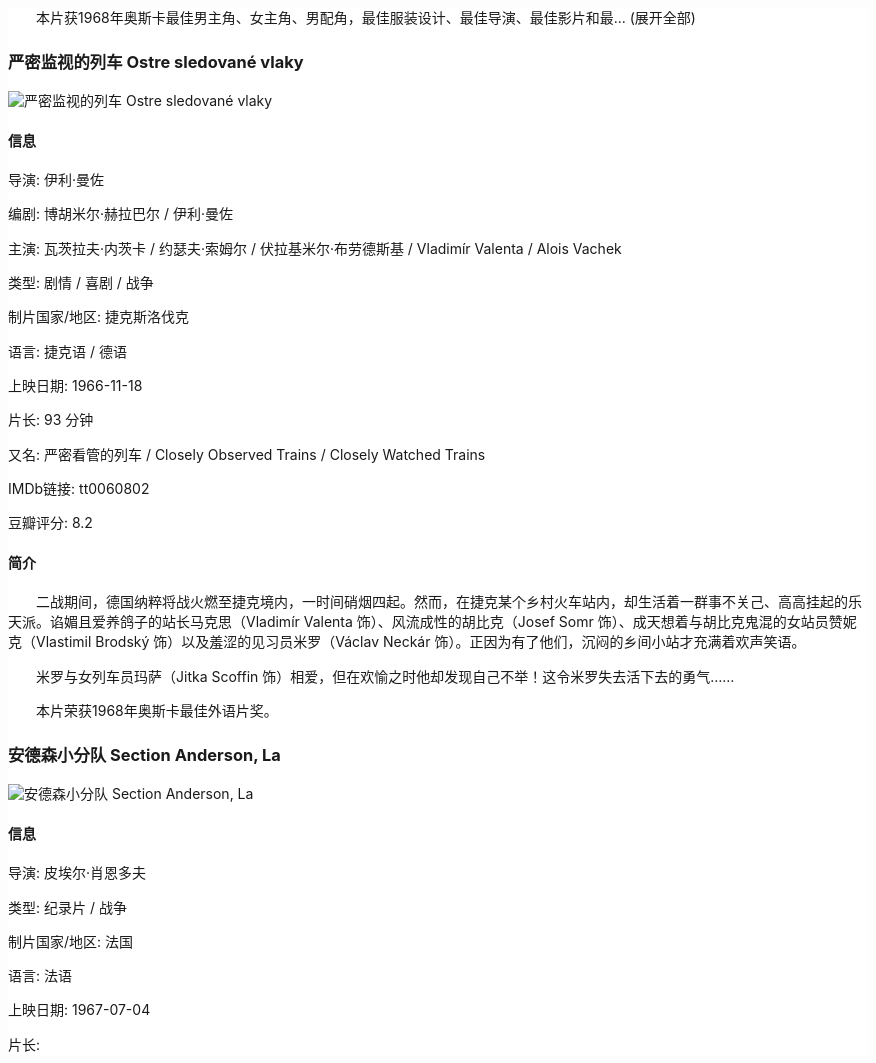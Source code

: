 　　本片获1968年奥斯卡最佳男主角、女主角、男配角，最佳服装设计、最佳导演、最佳影片和最... (展开全部)



### 严密监视的列车 Ostre sledované vlaky

![严密监视的列车 Ostre sledované vlaky](https://img3.doubanio.com/view/photo/s_ratio_poster/public/p2211855924.jpg)

#### 信息

导演: 伊利·曼佐 

编剧: 博胡米尔·赫拉巴尔 / 伊利·曼佐 

主演: 瓦茨拉夫·内茨卡 / 约瑟夫·索姆尔 / 伏拉基米尔·布劳德斯基 / Vladimír Valenta / Alois Vachek 

类型: 剧情 / 喜剧 / 战争 

制片国家/地区: 捷克斯洛伐克 

语言: 捷克语 / 德语 

上映日期: 1966-11-18 

片长: 93 分钟 

又名: 严密看管的列车 / Closely Observed Trains / Closely Watched Trains 

IMDb链接: tt0060802

豆瓣评分: 8.2

#### 简介

　　二战期间，德国纳粹将战火燃至捷克境内，一时间硝烟四起。然而，在捷克某个乡村火车站内，却生活着一群事不关己、高高挂起的乐天派。谄媚且爱养鸽子的站长马克思（Vladimír Valenta 饰）、风流成性的胡比克（Josef Somr 饰）、成天想着与胡比克鬼混的女站员赞妮克（Vlastimil Brodský 饰）以及羞涩的见习员米罗（Václav Neckár 饰）。正因为有了他们，沉闷的乡间小站才充满着欢声笑语。

　　米罗与女列车员玛萨（Jitka Scoffin 饰）相爱，但在欢愉之时他却发现自己不举！这令米罗失去活下去的勇气……

　　本片荣获1968年奥斯卡最佳外语片奖。



### 安德森小分队 Section Anderson, La

![安德森小分队 Section Anderson, La](https://img3.doubanio.com/view/photo/s_ratio_poster/public/p2500493083.jpg)

#### 信息

导演: 皮埃尔·肖恩多夫 

类型: 纪录片 / 战争 

制片国家/地区: 法国 

语言: 法语 

上映日期: 1967-07-04 

片长: 
